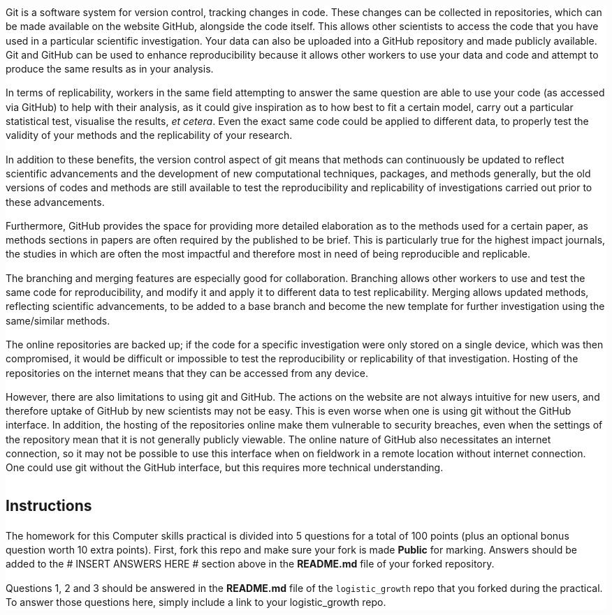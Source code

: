 Git is a software system for version control, tracking changes in code. These changes can be collected in repositories, which can be made available on the website GitHub, alongside the code itself. This allows other scientists to access the code that you have used in a particular scientific investigation. Your data can also be uploaded into a GitHub repository and made publicly available. Git and GitHub can be used to enhance reproducibility because it allows other workers to use your data and code and attempt to produce the same results as in your analysis. 

In terms of replicability, workers in the same field attempting to answer the same question are able to use your code (as accessed via GitHub) to help with their analysis, as it could give inspiration as to how best to fit a certain model, carry out a particular statistical test, visualise the results, _et cetera_. Even the exact same code could be applied to different data, to properly test the validity of your methods and the replicability of your research. 

In addition to these benefits, the version control aspect of git means that methods can continuously be updated to reflect scientific advancements and the development of new computational techniques, packages, and methods generally, but the old versions of codes and methods are still available to test the reproducibility and replicability of investigations carried out prior to these advancements. 

Furthermore, GitHub provides the space for providing more detailed elaboration as to the methods used for a certain paper, as methods sections in papers are often required by the published to be brief. This is particularly true for the highest impact journals, the studies in which are often the most impactful and therefore most in need of being reproducible and replicable. 

The branching and merging features are especially good for collaboration. Branching allows other workers to use and test the same code for reproducibility, and modify it and apply it to different data to test replicability. Merging allows updated methods, reflecting scientific advancements, to be added to a base branch and become the new template for further investigation using the same/similar methods. 

The online repositories are backed up; if the code for a specific investigation were only stored on a single device, which was then compromised, it would be difficult or impossible to test the reproducibility or replicability of that investigation. Hosting of the repositories on the internet means that they can be accessed from any device.

However, there are also limitations to using git and GitHub. The actions on the website are not always intuitive for new users, and therefore uptake of GitHub by new scientists may not be easy. This is even worse when one is using git without the GitHub interface. In addition, the hosting of the repositories online make them vulnerable to security breaches, even when the settings of the repository mean that it is not generally publicly viewable. The online nature of GitHub also necessitates an internet connection, so it may not be possible to use this interface when on fieldwork in a remote location without internet connection. One could use git without the GitHub interface, but this requires more technical understanding.

## Instructions

The homework for this Computer skills practical is divided into 5 questions for a total of 100 points (plus an optional bonus question worth 10 extra points). First, fork this repo and make sure your fork is made **Public** for marking. Answers should be added to the # INSERT ANSWERS HERE # section above in the **README.md** file of your forked repository.

Questions 1, 2 and 3 should be answered in the **README.md** file of the `logistic_growth` repo that you forked during the practical. To answer those questions here, simply include a link to your logistic_growth repo.
